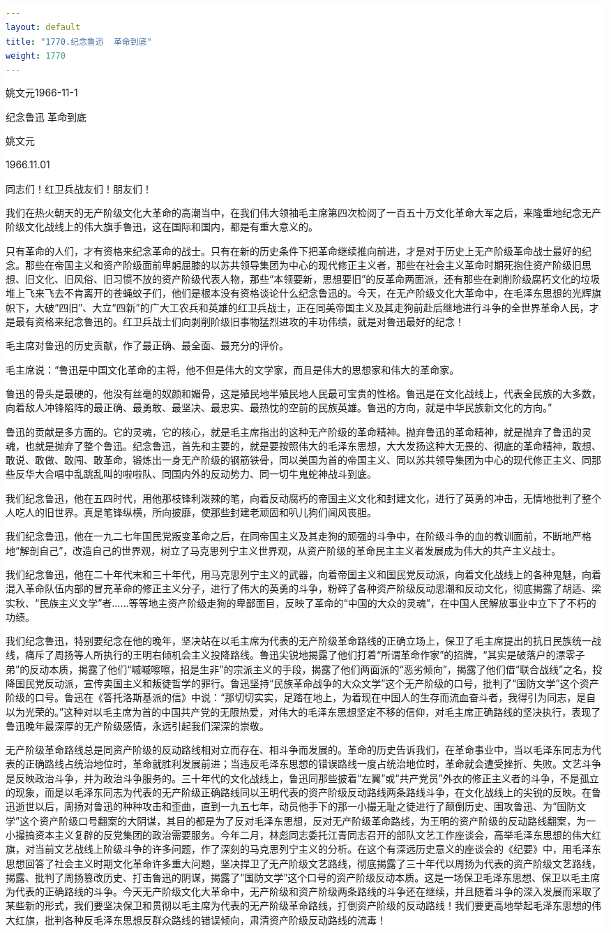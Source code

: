 ```yaml
---
layout: default
title: "1770.纪念鲁迅  革命到底"
weight: 1770
---
```


姚文元1966-11-1

纪念鲁迅  革命到底

姚文元

1966.11.01

同志们！红卫兵战友们！朋友们！

我们在热火朝天的无产阶级文化大革命的高潮当中，在我们伟大领袖毛主席第四次检阅了一百五十万文化革命大军之后，来隆重地纪念无产阶级文化战线上的伟大旗手鲁迅，这在国际和国内，都是有重大意义的。

只有革命的人们，才有资格来纪念革命的战士。只有在新的历史条件下把革命继续推向前进，才是对于历史上无产阶级革命战士最好的纪念。那些在帝国主义和资产阶级面前卑躬屈膝的以苏共领导集团为中心的现代修正主义者，那些在社会主义革命时期死抱住资产阶级旧思想、旧文化、旧风俗、旧习惯不放的资产阶级代表人物，那些“本领要新，思想要旧”的反革命两面派，还有那些在剥削阶级腐朽文化的垃圾堆上飞来飞去不肯离开的苍蝇蚊子们，他们是根本没有资格谈论什么纪念鲁迅的。今天，在无产阶级文化大革命中，在毛泽东思想的光辉旗帜下，大破“四旧”、大立“四新”的广大工农兵和英雄的红卫兵战士，正在同美帝国主义及其走狗前赴后继地进行斗争的全世界革命人民，才是最有资格来纪念鲁迅的。红卫兵战士们向剥削阶级旧事物猛烈进攻的丰功伟绩，就是对鲁迅最好的纪念！

毛主席对鲁迅的历史贡献，作了最正确、最全面、最充分的评价。

毛主席说：“鲁迅是中国文化革命的主将，他不但是伟大的文学家，而且是伟大的思想家和伟大的革命家。

鲁迅的骨头是最硬的，他没有丝毫的奴颜和媚骨，这是殖民地半殖民地人民最可宝贵的性格。鲁迅是在文化战线上，代表全民族的大多数，向着敌人冲锋陷阵的最正确、最勇敢、最坚决、最忠实、最热忱的空前的民族英雄。鲁迅的方向，就是中华民族新文化的方向。”

鲁迅的贡献是多方面的。它的灵魂，它的核心，就是毛主席指出的这种无产阶级的革命精神。抛弃鲁迅的革命精神，就是抛弃了鲁迅的灵魂，也就是抛弃了整个鲁迅。纪念鲁迅，首先和主要的，就是要按照伟大的毛泽东思想，大大发扬这种大无畏的、彻底的革命精神，敢想、敢说、敢做、敢闯、敢革命，锻炼出一身无产阶级的钢筋铁骨，同以美国为首的帝国主义、同以苏共领导集团为中心的现代修正主义、同那些反华大合唱中乱跳乱叫的啦啦队、同国内外的反动势力、同一切牛鬼蛇神战斗到底。

我们纪念鲁迅，他在五四时代，用他那枝锋利泼辣的笔，向着反动腐朽的帝国主义文化和封建文化，进行了英勇的冲击，无情地批判了整个人吃人的旧世界。真是笔锋纵横，所向披靡，使那些封建老顽固和叭儿狗们闻风丧胆。

我们纪念鲁迅，他在一九二七年国民党叛变革命之后，在同帝国主义及其走狗的顽强的斗争中，在阶级斗争的血的教训面前，不断地严格地“解剖自己”，改造自己的世界观，树立了马克思列宁主义世界观，从资产阶级的革命民主主义者发展成为伟大的共产主义战士。

我们纪念鲁迅，他在二十年代末和三十年代，用马克思列宁主义的武器，向着帝国主义和国民党反动派，向着文化战线上的各种鬼魅，向着混入革命队伍内部的冒充革命的修正主义分子，进行了伟大的英勇的斗争，粉碎了各种资产阶级反动思潮和反动文化，彻底揭露了胡适、梁实秋、“民族主义文学”者……等等地主资产阶级走狗的卑鄙面目，反映了革命的“中国的大众的灵魂”，在中国人民解放事业中立下了不朽的功绩。

我们纪念鲁迅，特别要纪念在他的晚年，坚决站在以毛主席为代表的无产阶级革命路线的正确立场上，保卫了毛主席提出的抗日民族统一战线，痛斥了周扬等人所执行的王明右倾机会主义投降路线。鲁迅尖锐地揭露了他们打着“所谓革命作家”的招牌，“其实是破落户的漂零子弟”的反动本质，揭露了他们“嘁嘁嚓嚓，招是生非”的宗派主义的手段，揭露了他们两面派的“恶劣倾向”，揭露了他们借“联合战线”之名，投降国民党反动派，宣传卖国主义和叛徒哲学的罪行。鲁迅坚持“民族革命战争的大众文学”这个无产阶级的口号，批判了“国防文学”这个资产阶级的口号。鲁迅在《答托洛斯基派的信》中说：“那切切实实，足踏在地上，为着现在中国人的生存而流血奋斗者，我得引为同志，是自以为光荣的。”这种对以毛主席为首的中国共产党的无限热爱，对伟大的毛泽东思想坚定不移的信仰，对毛主席正确路线的坚决执行，表现了鲁迅晚年最深厚的无产阶级感情，永远引起我们深深的崇敬。

无产阶级革命路线总是同资产阶级的反动路线相对立而存在、相斗争而发展的。革命的历史告诉我们，在革命事业中，当以毛泽东同志为代表的正确路线占统治地位时，革命就胜利发展前进；当违反毛泽东思想的错误路线一度占统治地位时，革命就会遭受挫折、失败。文艺斗争是反映政治斗争，并为政治斗争服务的。三十年代的文化战线上，鲁迅同那些披着“左翼”或“共产党员”外衣的修正主义者的斗争，不是孤立的现象，而是以毛泽东同志为代表的无产阶级正确路线同以王明代表的资产阶级反动路线两条路线斗争，在文化战线上的尖锐的反映。在鲁迅逝世以后，周扬对鲁迅的种种攻击和歪曲，直到一九五七年，动员他手下的那一小撮无耻之徒进行了颠倒历史、围攻鲁迅、为“国防文学”这个资产阶级口号翻案的大阴谋，其目的都是为了反对毛泽东思想，反对无产阶级革命路线，为王明的资产阶级的反动路线翻案，为一小撮搞资本主义复辟的反党集团的政治需要服务。今年二月，林彪同志委托江青同志召开的部队文艺工作座谈会，高举毛泽东思想的伟大红旗，对当前文艺战线上阶级斗争的许多问题，作了深刻的马克思列宁主义的分析。在这个有深远历史意义的座谈会的《纪要》中，用毛泽东思想回答了社会主义时期文化革命许多重大问题，坚决捍卫了无产阶级文艺路线，彻底揭露了三十年代以周扬为代表的资产阶级文艺路线，揭露、批判了周扬篡改历史、打击鲁迅的阴谋，揭露了“国防文学”这个口号的资产阶级反动本质。这是一场保卫毛泽东思想、保卫以毛主席为代表的正确路线的斗争。今天无产阶级文化大革命中，无产阶级和资产阶级两条路线的斗争还在继续，并且随着斗争的深入发展而采取了某些新的形式，我们要坚决保卫和贯彻以毛主席为代表的无产阶级革命路线，打倒资产阶级的反动路线！我们要更高地举起毛泽东思想的伟大红旗，批判各种反毛泽东思想反群众路线的错误倾向，肃清资产阶级反动路线的流毒！
